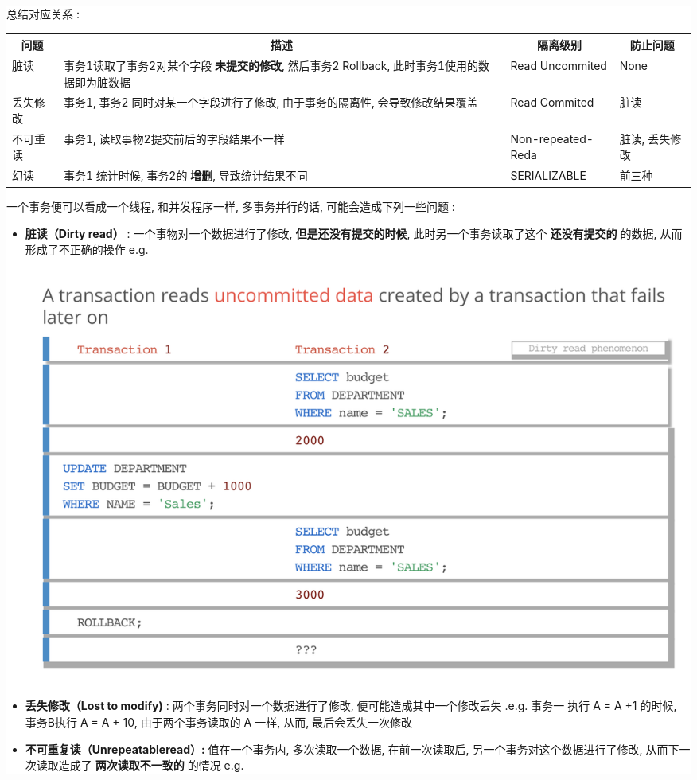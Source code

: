 
总结对应关系 : 

| 问题     | 描述                                                         | 隔离级别          | 防止问题       |
| -------- | ------------------------------------------------------------ | ----------------- | -------------- |
| 脏读     | 事务1读取了事务2对某个字段 **未提交的修改**, 然后事务2 Rollback, 此时事务1使用的数据即为脏数据 | Read Uncommited   | None           |
| 丢失修改 | 事务1, 事务2 同时对某一个字段进行了修改, 由于事务的隔离性, 会导致修改结果覆盖 | Read Commited     | 脏读           |
| 不可重读 | 事务1, 读取事物2提交前后的字段结果不一样                     | Non-repeated-Reda | 脏读, 丢失修改 |
| 幻读     | 事务1 统计时候, 事务2的 **增删**, 导致统计结果不同           | SERIALIZABLE      | 前三种         |







一个事务便可以看成一个线程, 和并发程序一样, 多事务并行的话, 可能会造成下列一些问题 :

* **脏读（Dirty read）** :  一个事物对一个数据进行了修改, **但是还没有提交的时候**, 此时另一个事务读取了这个 **还没有提交的** 的数据, 从而形成了不正确的操作 e.g.

  ![DirtyRead](image/DirtyRead.png)

* **丢失修改（Lost to modify)** : 两个事务同时对一个数据进行了修改, 便可能造成其中一个修改丢失 .e.g. 事务一 执行 A = A +1 的时候, 事务B执行 A = A + 10, 由于两个事务读取的 A 一样, 从而, 最后会丢失一次修改

* **不可重复读（Unrepeatableread）:** 值在一个事务内, 多次读取一个数据, 在前一次读取后, 另一个事务对这个数据进行了修改, 从而下一次读取造成了 **两次读取不一致的** 的情况 e.g.

